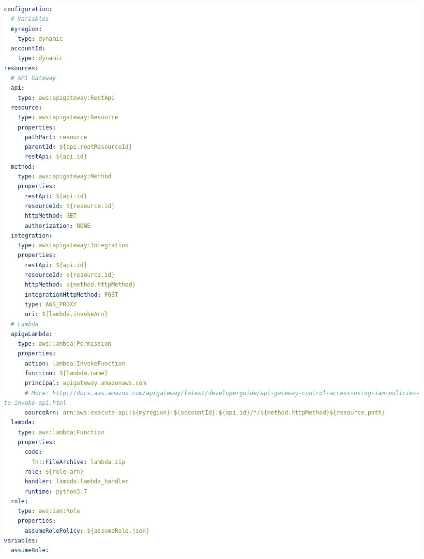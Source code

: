 
</pulumi-choosable>
</div>


<div>
<pulumi-choosable type="language" values="yaml">

```yaml
configuration:
  # Variables
  myregion:
    type: dynamic
  accountId:
    type: dynamic
resources:
  # API Gateway
  api:
    type: aws:apigateway:RestApi
  resource:
    type: aws:apigateway:Resource
    properties:
      pathPart: resource
      parentId: ${api.rootResourceId}
      restApi: ${api.id}
  method:
    type: aws:apigateway:Method
    properties:
      restApi: ${api.id}
      resourceId: ${resource.id}
      httpMethod: GET
      authorization: NONE
  integration:
    type: aws:apigateway:Integration
    properties:
      restApi: ${api.id}
      resourceId: ${resource.id}
      httpMethod: ${method.httpMethod}
      integrationHttpMethod: POST
      type: AWS_PROXY
      uri: ${lambda.invokeArn}
  # Lambda
  apigwLambda:
    type: aws:lambda:Permission
    properties:
      action: lambda:InvokeFunction
      function: ${lambda.name}
      principal: apigateway.amazonaws.com
      # More: http://docs.aws.amazon.com/apigateway/latest/developerguide/api-gateway-control-access-using-iam-policies-to-invoke-api.html
      sourceArn: arn:aws:execute-api:${myregion}:${accountId}:${api.id}/*/${method.httpMethod}${resource.path}
  lambda:
    type: aws:lambda:Function
    properties:
      code:
        fn::FileArchive: lambda.zip
      role: ${role.arn}
      handler: lambda.lambda_handler
      runtime: python3.7
  role:
    type: aws:iam:Role
    properties:
      assumeRolePolicy: ${assumeRole.json}
variables:
  assumeRole:
```